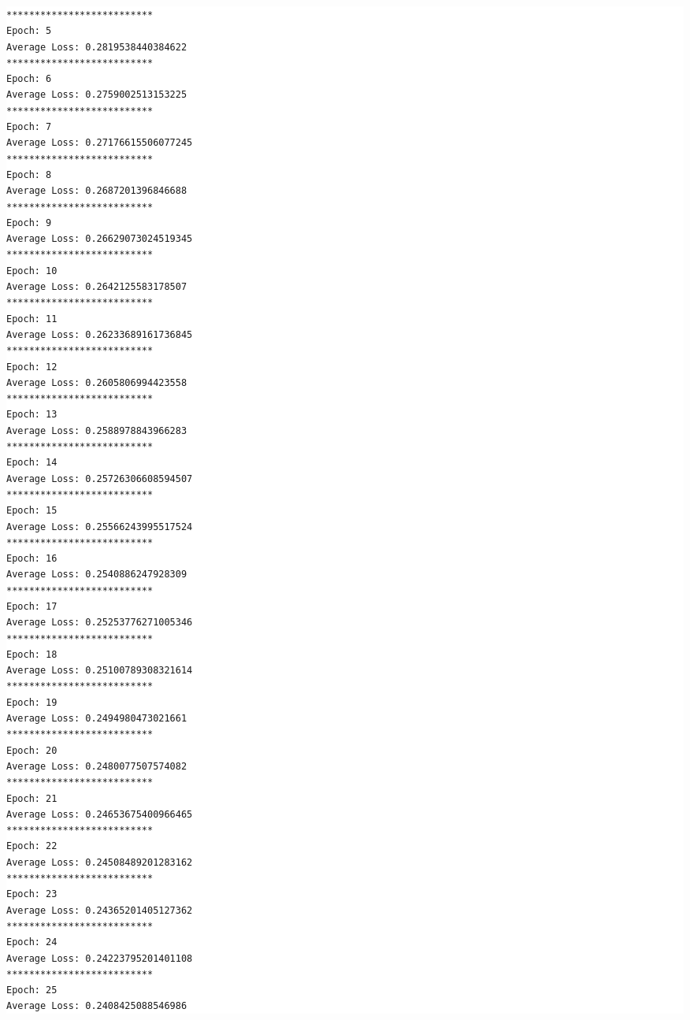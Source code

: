 ```Output
**************************
Epoch: 5
Average Loss: 0.2819538440384622
**************************
Epoch: 6
Average Loss: 0.2759002513153225
**************************
Epoch: 7
Average Loss: 0.27176615506077245
**************************
Epoch: 8
Average Loss: 0.2687201396846688
**************************
Epoch: 9
Average Loss: 0.26629073024519345
**************************
Epoch: 10
Average Loss: 0.2642125583178507
**************************
Epoch: 11
Average Loss: 0.26233689161736845
**************************
Epoch: 12
Average Loss: 0.2605806994423558
**************************
Epoch: 13
Average Loss: 0.2588978843966283
**************************
Epoch: 14
Average Loss: 0.25726306608594507
**************************
Epoch: 15
Average Loss: 0.25566243995517524
**************************
Epoch: 16
Average Loss: 0.2540886247928309
**************************
Epoch: 17
Average Loss: 0.25253776271005346
**************************
Epoch: 18
Average Loss: 0.25100789308321614
**************************
Epoch: 19
Average Loss: 0.2494980473021661
**************************
Epoch: 20
Average Loss: 0.2480077507574082
**************************
Epoch: 21
Average Loss: 0.24653675400966465
**************************
Epoch: 22
Average Loss: 0.24508489201283162
**************************
Epoch: 23
Average Loss: 0.24365201405127362
**************************
Epoch: 24
Average Loss: 0.24223795201401108
**************************
Epoch: 25
Average Loss: 0.2408425088546986
```